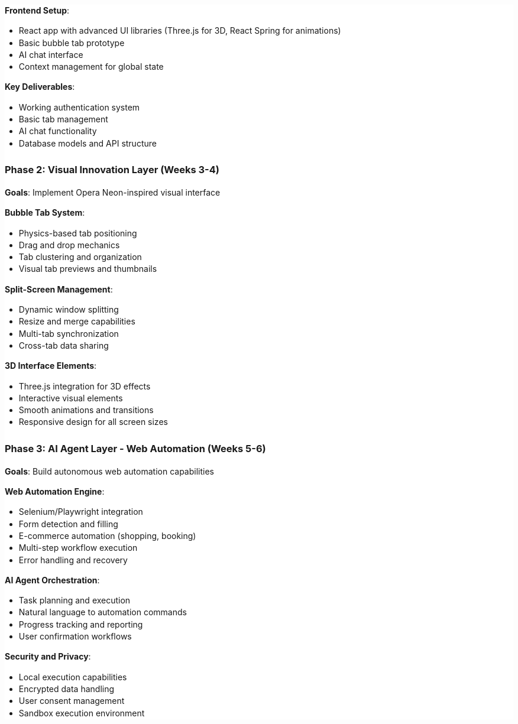 **Frontend Setup**:
- React app with advanced UI libraries (Three.js for 3D, React Spring for animations)
- Basic bubble tab prototype
- AI chat interface
- Context management for global state

**Key Deliverables**:
- Working authentication system
- Basic tab management
- AI chat functionality
- Database models and API structure

### **Phase 2: Visual Innovation Layer (Weeks 3-4)**
**Goals**: Implement Opera Neon-inspired visual interface

**Bubble Tab System**:
- Physics-based tab positioning
- Drag and drop mechanics
- Tab clustering and organization
- Visual tab previews and thumbnails

**Split-Screen Management**:
- Dynamic window splitting
- Resize and merge capabilities
- Multi-tab synchronization
- Cross-tab data sharing

**3D Interface Elements**:
- Three.js integration for 3D effects
- Interactive visual elements
- Smooth animations and transitions
- Responsive design for all screen sizes

### **Phase 3: AI Agent Layer - Web Automation (Weeks 5-6)**
**Goals**: Build autonomous web automation capabilities

**Web Automation Engine**:
- Selenium/Playwright integration
- Form detection and filling
- E-commerce automation (shopping, booking)
- Multi-step workflow execution
- Error handling and recovery

**AI Agent Orchestration**:
- Task planning and execution
- Natural language to automation commands
- Progress tracking and reporting
- User confirmation workflows

**Security and Privacy**:
- Local execution capabilities
- Encrypted data handling
- User consent management
- Sandbox execution environment
